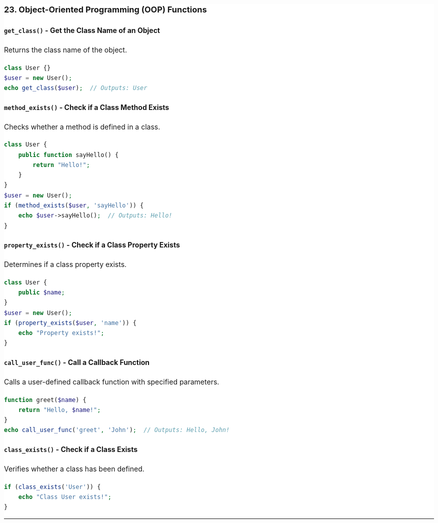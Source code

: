 
### **23. Object-Oriented Programming (OOP) Functions**

#### **`get_class()`** - Get the Class Name of an Object
Returns the class name of the object.
```php
class User {}
$user = new User();
echo get_class($user);  // Outputs: User
```

#### **`method_exists()`** - Check if a Class Method Exists
Checks whether a method is defined in a class.
```php
class User {
    public function sayHello() {
        return "Hello!";
    }
}
$user = new User();
if (method_exists($user, 'sayHello')) {
    echo $user->sayHello();  // Outputs: Hello!
}
```

#### **`property_exists()`** - Check if a Class Property Exists
Determines if a class property exists.
```php
class User {
    public $name;
}
$user = new User();
if (property_exists($user, 'name')) {
    echo "Property exists!";
}
```

#### **`call_user_func()`** - Call a Callback Function
Calls a user-defined callback function with specified parameters.
```php
function greet($name) {
    return "Hello, $name!";
}
echo call_user_func('greet', 'John');  // Outputs: Hello, John!
```

#### **`class_exists()`** - Check if a Class Exists
Verifies whether a class has been defined.
```php
if (class_exists('User')) {
    echo "Class User exists!";
}
```

---